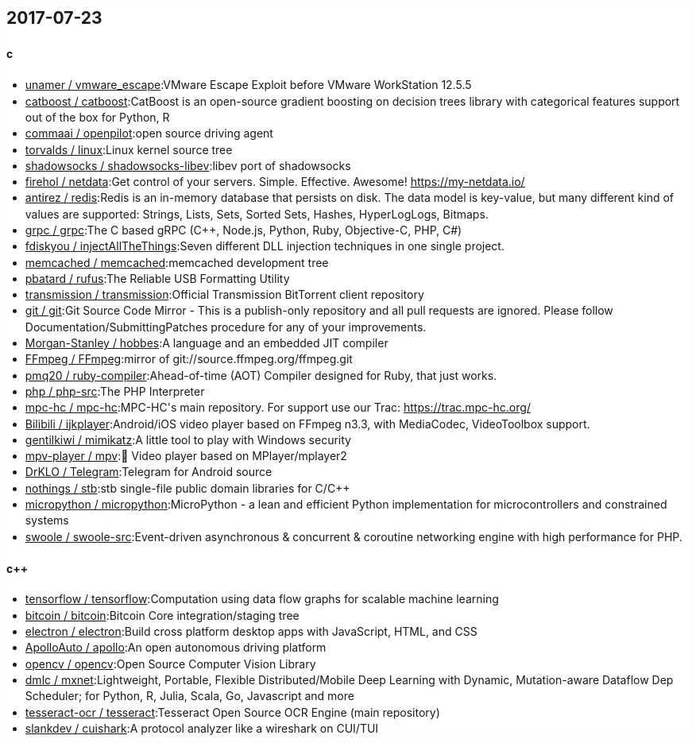 ## 2017-07-23

#### c
* [unamer / vmware_escape](https://github.com/unamer/vmware_escape):VMware Escape Exploit before VMware WorkStation 12.5.5
* [catboost / catboost](https://github.com/catboost/catboost):CatBoost is an open-source gradient boosting on decision trees library with categorical features support out of the box for Python, R
* [commaai / openpilot](https://github.com/commaai/openpilot):open source driving agent
* [torvalds / linux](https://github.com/torvalds/linux):Linux kernel source tree
* [shadowsocks / shadowsocks-libev](https://github.com/shadowsocks/shadowsocks-libev):libev port of shadowsocks
* [firehol / netdata](https://github.com/firehol/netdata):Get control of your servers. Simple. Effective. Awesome! https://my-netdata.io/
* [antirez / redis](https://github.com/antirez/redis):Redis is an in-memory database that persists on disk. The data model is key-value, but many different kind of values are supported: Strings, Lists, Sets, Sorted Sets, Hashes, HyperLogLogs, Bitmaps.
* [grpc / grpc](https://github.com/grpc/grpc):The C based gRPC (C++, Node.js, Python, Ruby, Objective-C, PHP, C#)
* [fdiskyou / injectAllTheThings](https://github.com/fdiskyou/injectAllTheThings):Seven different DLL injection techniques in one single project.
* [memcached / memcached](https://github.com/memcached/memcached):memcached development tree
* [pbatard / rufus](https://github.com/pbatard/rufus):The Reliable USB Formatting Utility
* [transmission / transmission](https://github.com/transmission/transmission):Official Transmission BitTorrent client repository
* [git / git](https://github.com/git/git):Git Source Code Mirror - This is a publish-only repository and all pull requests are ignored. Please follow Documentation/SubmittingPatches procedure for any of your improvements.
* [Morgan-Stanley / hobbes](https://github.com/Morgan-Stanley/hobbes):A language and an embedded JIT compiler
* [FFmpeg / FFmpeg](https://github.com/FFmpeg/FFmpeg):mirror of git://source.ffmpeg.org/ffmpeg.git
* [pmq20 / ruby-compiler](https://github.com/pmq20/ruby-compiler):Ahead-of-time (AOT) Compiler designed for Ruby, that just works.
* [php / php-src](https://github.com/php/php-src):The PHP Interpreter
* [mpc-hc / mpc-hc](https://github.com/mpc-hc/mpc-hc):MPC-HC's main repository. For support use our Trac: https://trac.mpc-hc.org/
* [Bilibili / ijkplayer](https://github.com/Bilibili/ijkplayer):Android/iOS video player based on FFmpeg n3.3, with MediaCodec, VideoToolbox support.
* [gentilkiwi / mimikatz](https://github.com/gentilkiwi/mimikatz):A little tool to play with Windows security
* [mpv-player / mpv](https://github.com/mpv-player/mpv):🎥 Video player based on MPlayer/mplayer2
* [DrKLO / Telegram](https://github.com/DrKLO/Telegram):Telegram for Android source
* [nothings / stb](https://github.com/nothings/stb):stb single-file public domain libraries for C/C++
* [micropython / micropython](https://github.com/micropython/micropython):MicroPython - a lean and efficient Python implementation for microcontrollers and constrained systems
* [swoole / swoole-src](https://github.com/swoole/swoole-src):Event-driven asynchronous & concurrent & coroutine networking engine with high performance for PHP.

#### c++
* [tensorflow / tensorflow](https://github.com/tensorflow/tensorflow):Computation using data flow graphs for scalable machine learning
* [bitcoin / bitcoin](https://github.com/bitcoin/bitcoin):Bitcoin Core integration/staging tree
* [electron / electron](https://github.com/electron/electron):Build cross platform desktop apps with JavaScript, HTML, and CSS
* [ApolloAuto / apollo](https://github.com/ApolloAuto/apollo):An open autonomous driving platform
* [opencv / opencv](https://github.com/opencv/opencv):Open Source Computer Vision Library
* [dmlc / mxnet](https://github.com/dmlc/mxnet):Lightweight, Portable, Flexible Distributed/Mobile Deep Learning with Dynamic, Mutation-aware Dataflow Dep Scheduler; for Python, R, Julia, Scala, Go, Javascript and more
* [tesseract-ocr / tesseract](https://github.com/tesseract-ocr/tesseract):Tesseract Open Source OCR Engine (main repository)
* [slankdev / cuishark](https://github.com/slankdev/cuishark):A protocol analyzer like a wireshark on CUI/TUI